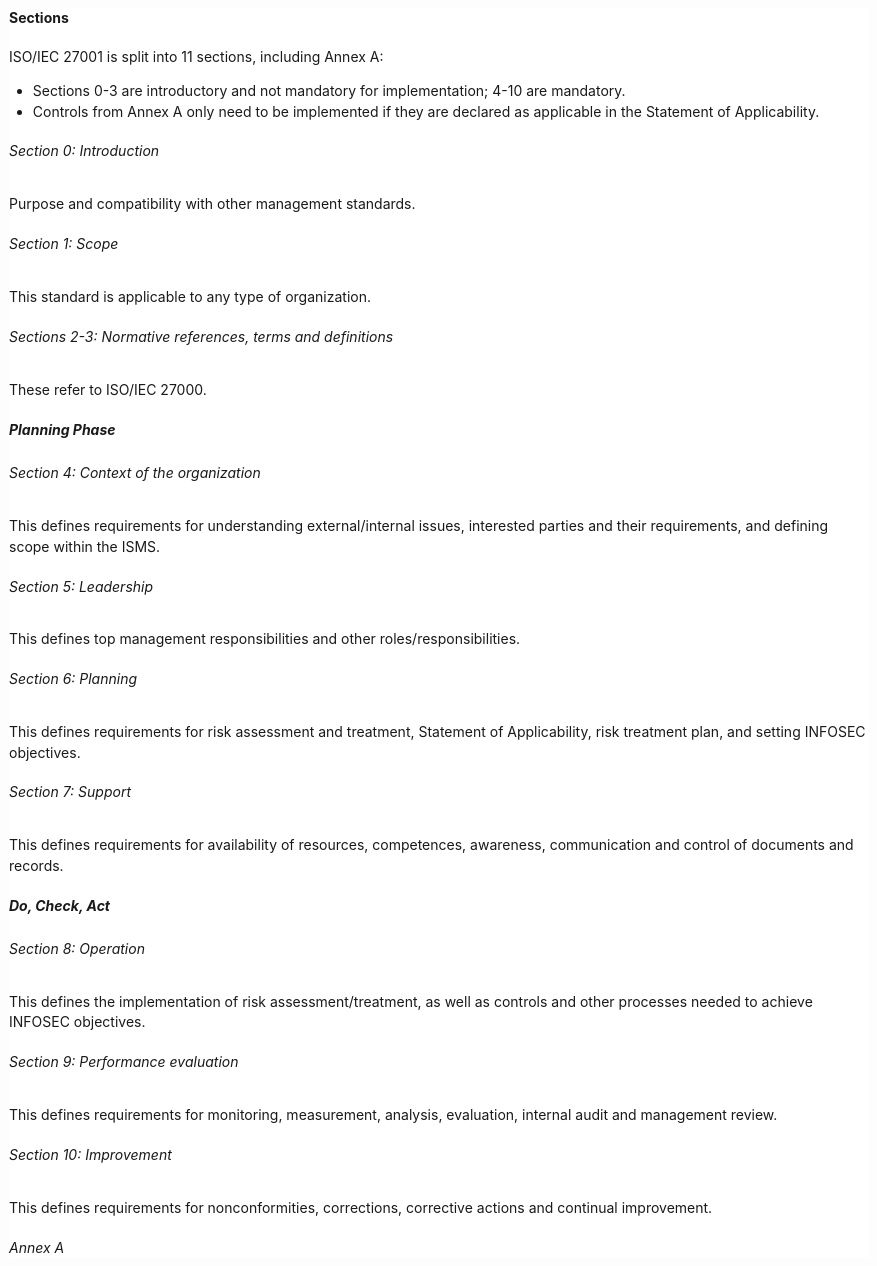 #### Sections

ISO/IEC 27001 is split into 11 sections, including Annex A:
- Sections 0-3 are introductory and not mandatory for implementation; 4-10 are mandatory.
- Controls from Annex A only need to be implemented if they are declared as applicable in the Statement of Applicability.

###### Section 0: Introduction

Purpose and compatibility with other management standards.

###### Section 1: Scope

This standard is applicable to any type of organization.

###### Sections 2-3: Normative references, terms and definitions

These refer to ISO/IEC 27000.

##### Planning Phase

###### Section 4: Context of the organization

This defines requirements for understanding external/internal issues, interested parties and their requirements, and defining scope within the ISMS.

###### Section 5: Leadership

This defines top management responsibilities and other roles/responsibilities.

###### Section 6: Planning

This defines requirements for risk assessment and treatment, Statement of Applicability, risk treatment plan, and setting INFOSEC objectives.

###### Section 7: Support

This defines requirements for availability of resources, competences, awareness, communication and control of documents and records.

##### Do, Check, Act

###### Section 8: Operation

This defines the implementation of risk assessment/treatment, as well as controls and other processes needed to achieve INFOSEC objectives.

###### Section 9: Performance evaluation

This defines requirements for monitoring, measurement, analysis, evaluation, internal audit and management review.

###### Section 10: Improvement

This defines requirements for nonconformities, corrections, corrective actions and continual improvement.

###### Annex A
